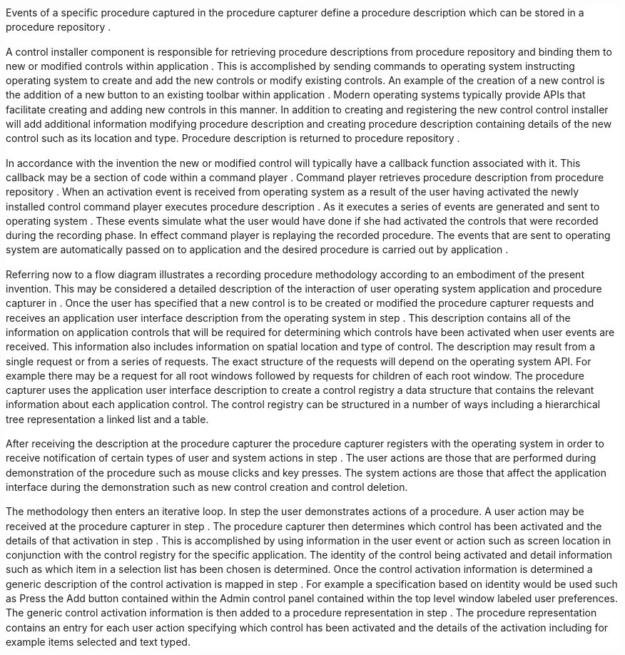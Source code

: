 Events of a specific procedure captured in the procedure capturer define a procedure description which can be stored in a procedure repository .

A control installer component is responsible for retrieving procedure descriptions from procedure repository and binding them to new or modified controls within application . This is accomplished by sending commands to operating system instructing operating system to create and add the new controls or modify existing controls. An example of the creation of a new control is the addition of a new button to an existing toolbar within application . Modern operating systems typically provide APIs that facilitate creating and adding new controls in this manner. In addition to creating and registering the new control control installer will add additional information modifying procedure description and creating procedure description containing details of the new control such as its location and type. Procedure description is returned to procedure repository .

In accordance with the invention the new or modified control will typically have a callback function associated with it. This callback may be a section of code within a command player . Command player retrieves procedure description from procedure repository . When an activation event is received from operating system as a result of the user having activated the newly installed control command player executes procedure description . As it executes a series of events are generated and sent to operating system . These events simulate what the user would have done if she had activated the controls that were recorded during the recording phase. In effect command player is replaying the recorded procedure. The events that are sent to operating system are automatically passed on to application and the desired procedure is carried out by application .

Referring now to a flow diagram illustrates a recording procedure methodology according to an embodiment of the present invention. This may be considered a detailed description of the interaction of user operating system application and procedure capturer in . Once the user has specified that a new control is to be created or modified the procedure capturer requests and receives an application user interface description from the operating system in step . This description contains all of the information on application controls that will be required for determining which controls have been activated when user events are received. This information also includes information on spatial location and type of control. The description may result from a single request or from a series of requests. The exact structure of the requests will depend on the operating system API. For example there may be a request for all root windows followed by requests for children of each root window. The procedure capturer uses the application user interface description to create a control registry a data structure that contains the relevant information about each application control. The control registry can be structured in a number of ways including a hierarchical tree representation a linked list and a table.

After receiving the description at the procedure capturer the procedure capturer registers with the operating system in order to receive notification of certain types of user and system actions in step . The user actions are those that are performed during demonstration of the procedure such as mouse clicks and key presses. The system actions are those that affect the application interface during the demonstration such as new control creation and control deletion.

The methodology then enters an iterative loop. In step the user demonstrates actions of a procedure. A user action may be received at the procedure capturer in step . The procedure capturer then determines which control has been activated and the details of that activation in step . This is accomplished by using information in the user event or action such as screen location in conjunction with the control registry for the specific application. The identity of the control being activated and detail information such as which item in a selection list has been chosen is determined. Once the control activation information is determined a generic description of the control activation is mapped in step . For example a specification based on identity would be used such as Press the Add button contained within the Admin control panel contained within the top level window labeled user preferences. The generic control activation information is then added to a procedure representation in step . The procedure representation contains an entry for each user action specifying which control has been activated and the details of the activation including for example items selected and text typed.
